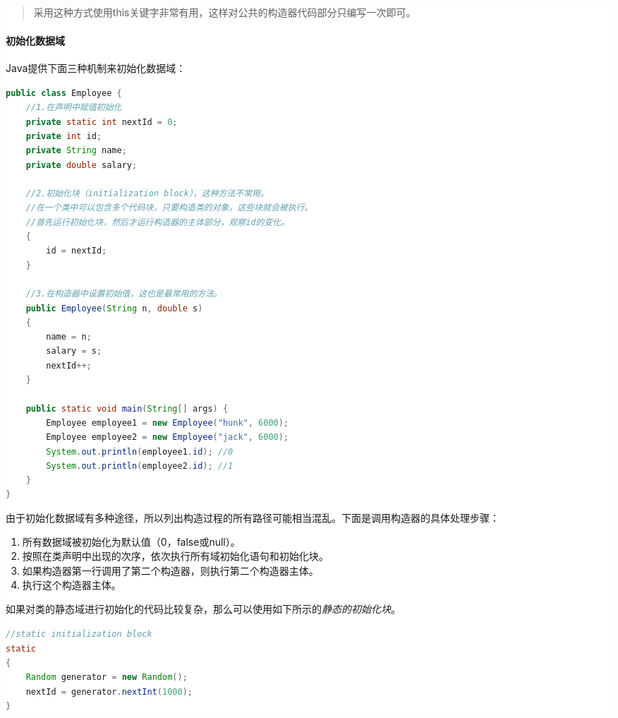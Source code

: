 >  采用这种方式使用this关键字非常有用，这样对公共的构造器代码部分只编写一次即可。

#### 初始化数据域

Java提供下面三种机制来初始化数据域：

```java
public class Employee {
    //1.在声明中赋值初始化
    private static int nextId = 0;
    private int id;
    private String name;
    private double salary;

    //2.初始化块（initialization block），这种方法不常用。
    //在一个类中可以包含多个代码块，只要构造类的对象，这些块就会被执行。
    //首先运行初始化块，然后才运行构造器的主体部分，观察id的变化。
    {
        id = nextId;
    }

    //3.在构造器中设置初始值，这也是最常用的方法。
    public Employee(String n, double s)
    {
        name = n;
        salary = s;
        nextId++;
    }

    public static void main(String[] args) {
        Employee employee1 = new Employee("hunk", 6000);
        Employee employee2 = new Employee("jack", 6000);
        System.out.println(employee1.id); //0
        System.out.println(employee2.id); //1
    }
}
```

由于初始化数据域有多种途径，所以列出构造过程的所有路径可能相当混乱。下面是调用构造器的具体处理步骤：

1. 所有数据域被初始化为默认值（0，false或null）。
2. 按照在类声明中出现的次序，依次执行所有域初始化语句和初始化块。
3. 如果构造器第一行调用了第二个构造器，则执行第二个构造器主体。
4. 执行这个构造器主体。

如果对类的静态域进行初始化的代码比较复杂，那么可以使用如下所示的*静态的初始化块*。

```java
//static initialization block
static
{
    Random generator = new Random();
    nextId = generator.nextInt(1000);
}
```
